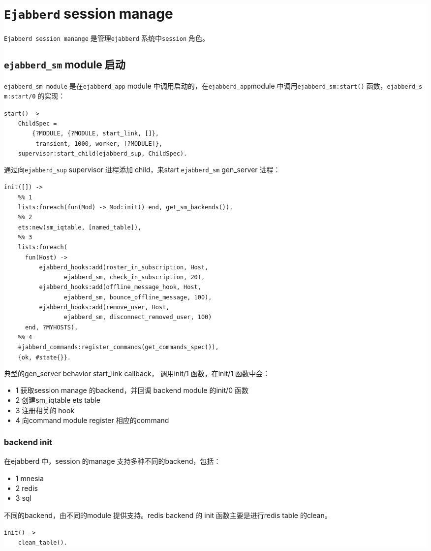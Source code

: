 
# `Ejabberd` session manage
`Ejabberd session manange` 是管理`ejabberd` 系统中`session` 角色。
## `ejabberd_sm` module 启动
`ejabberd_sm module` 是在`ejabberd_app` module 中调用启动的，在`ejabberd_app`module 中调用`ejabberd_sm:start()` 函数，`ejabberd_sm:start/0` 的实现：

```
start() ->
    ChildSpec =
        {?MODULE, {?MODULE, start_link, []},
         transient, 1000, worker, [?MODULE]},
    supervisor:start_child(ejabberd_sup, ChildSpec).
```

通过向`ejabberd_sup` supervisor 进程添加 child，来start `ejabberd_sm` gen_server 进程：

```
init([]) ->
    %% 1
    lists:foreach(fun(Mod) -> Mod:init() end, get_sm_backends()),
    %% 2
    ets:new(sm_iqtable, [named_table]),
    %% 3
    lists:foreach(
      fun(Host) ->
          ejabberd_hooks:add(roster_in_subscription, Host,
                 ejabberd_sm, check_in_subscription, 20),
          ejabberd_hooks:add(offline_message_hook, Host,
                 ejabberd_sm, bounce_offline_message, 100),
          ejabberd_hooks:add(remove_user, Host,
                 ejabberd_sm, disconnect_removed_user, 100)
      end, ?MYHOSTS),
    %% 4
    ejabberd_commands:register_commands(get_commands_spec()),
    {ok, #state{}}.
```

典型的gen_server behavior start_link callback， 调用init/1 函数，在init/1 函数中会：
- 1 获取session manage 的backend，并回调 backend module 的init/0 函数
- 2 创建sm_iqtable ets table
- 3 注册相关的 hook
- 4 向command module register 相应的command

### backend init
在ejabberd 中，session 的manage 支持多种不同的backend，包括：
- 1 mnesia
- 2 redis
- 3 sql

不同的backend，由不同的module 提供支持。redis backend 的 init 函数主要是进行redis table 的clean。
```
init() ->
    clean_table().
```

